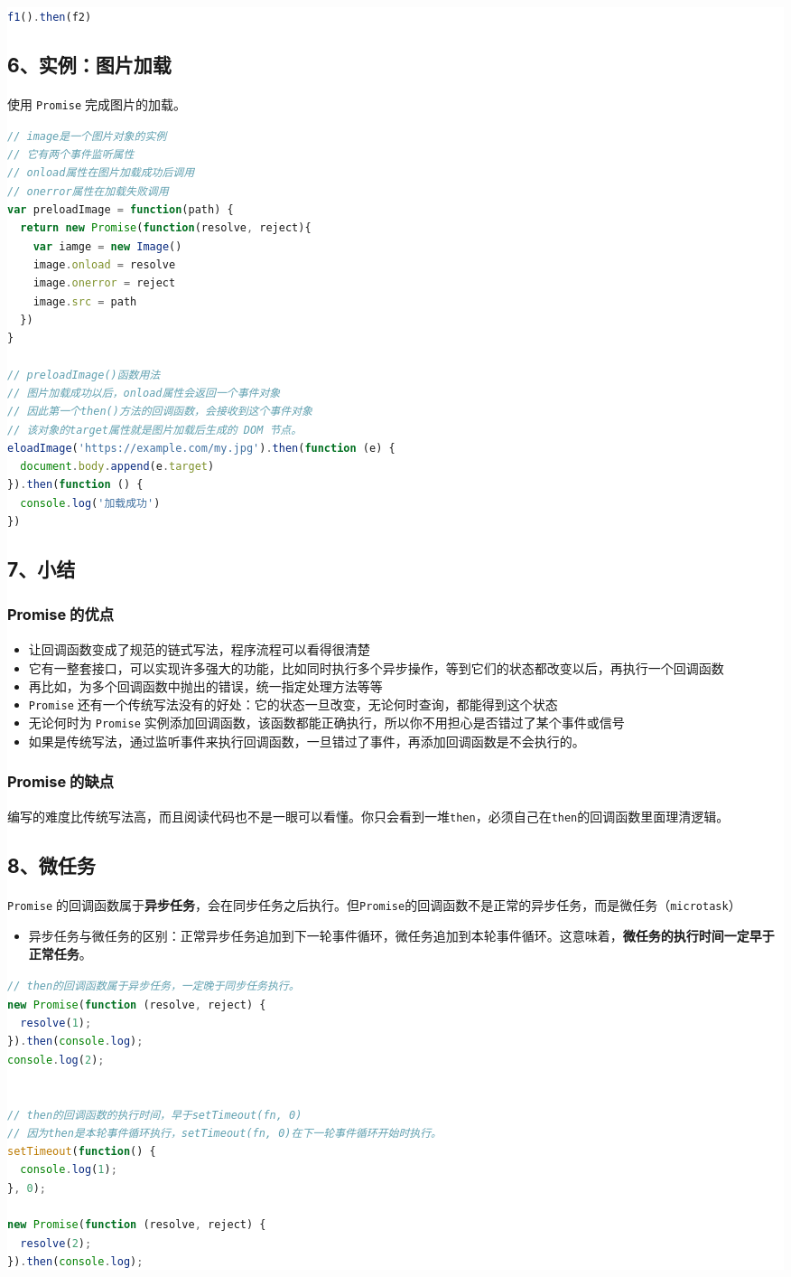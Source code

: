 ```js
f1().then(f2)
```

## 6、实例：图片加载
使用 `Promise` 完成图片的加载。
```js
// image是一个图片对象的实例
// 它有两个事件监听属性
// onload属性在图片加载成功后调用
// onerror属性在加载失败调用
var preloadImage = function(path) {
  return new Promise(function(resolve, reject){
    var iamge = new Image()
    image.onload = resolve
    image.onerror = reject
    image.src = path
  })
}

// preloadImage()函数用法
// 图片加载成功以后，onload属性会返回一个事件对象
// 因此第一个then()方法的回调函数，会接收到这个事件对象
// 该对象的target属性就是图片加载后生成的 DOM 节点。
eloadImage('https://example.com/my.jpg').then(function (e) {
  document.body.append(e.target)
}).then(function () {
  console.log('加载成功')
})
```
## 7、小结
### Promise 的优点
- 让回调函数变成了规范的链式写法，程序流程可以看得很清楚
- 它有一整套接口，可以实现许多强大的功能，比如同时执行多个异步操作，等到它们的状态都改变以后，再执行一个回调函数
- 再比如，为多个回调函数中抛出的错误，统一指定处理方法等等
- `Promise` 还有一个传统写法没有的好处：它的状态一旦改变，无论何时查询，都能得到这个状态
- 无论何时为 `Promise` 实例添加回调函数，该函数都能正确执行，所以你不用担心是否错过了某个事件或信号
- 如果是传统写法，通过监听事件来执行回调函数，一旦错过了事件，再添加回调函数是不会执行的。
### Promise 的缺点
编写的难度比传统写法高，而且阅读代码也不是一眼可以看懂。你只会看到一堆`then`，必须自己在`then`的回调函数里面理清逻辑。
## 8、微任务
`Promise` 的回调函数属于**异步任务**，会在同步任务之后执行。但`Promise`的回调函数不是正常的异步任务，而是微任务（`microtask`）
- 异步任务与微任务的区别：正常异步任务追加到下一轮事件循环，微任务追加到本轮事件循环。这意味着，**微任务的执行时间一定早于正常任务**。
```js
// then的回调函数属于异步任务，一定晚于同步任务执行。
new Promise(function (resolve, reject) {
  resolve(1);
}).then(console.log);
console.log(2);


// then的回调函数的执行时间，早于setTimeout(fn, 0)
// 因为then是本轮事件循环执行，setTimeout(fn, 0)在下一轮事件循环开始时执行。
setTimeout(function() {
  console.log(1);
}, 0);

new Promise(function (resolve, reject) {
  resolve(2);
}).then(console.log);
```